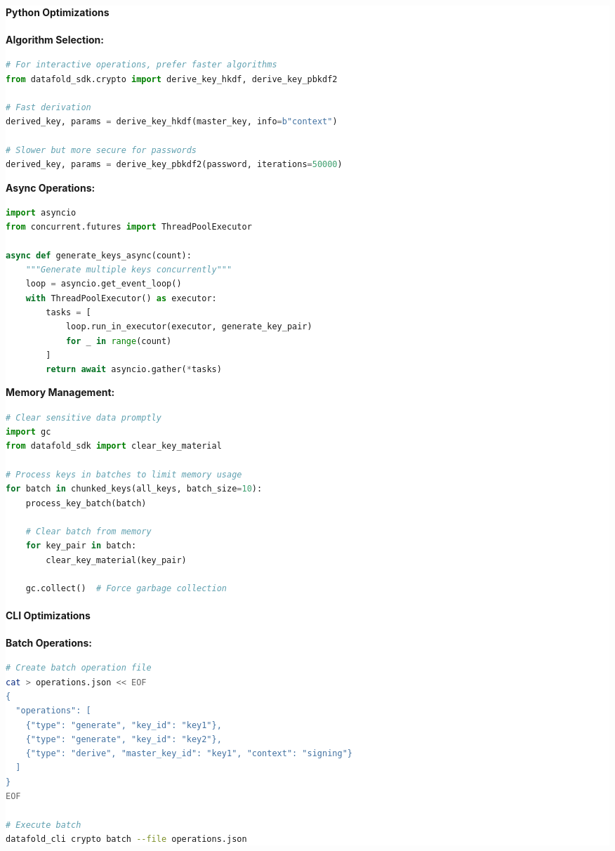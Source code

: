 #### Python Optimizations

**Algorithm Selection:**
```python
# For interactive operations, prefer faster algorithms
from datafold_sdk.crypto import derive_key_hkdf, derive_key_pbkdf2

# Fast derivation
derived_key, params = derive_key_hkdf(master_key, info=b"context")

# Slower but more secure for passwords
derived_key, params = derive_key_pbkdf2(password, iterations=50000)
```

**Async Operations:**
```python
import asyncio
from concurrent.futures import ThreadPoolExecutor

async def generate_keys_async(count):
    """Generate multiple keys concurrently"""
    loop = asyncio.get_event_loop()
    with ThreadPoolExecutor() as executor:
        tasks = [
            loop.run_in_executor(executor, generate_key_pair)
            for _ in range(count)
        ]
        return await asyncio.gather(*tasks)
```

**Memory Management:**
```python
# Clear sensitive data promptly
import gc
from datafold_sdk import clear_key_material

# Process keys in batches to limit memory usage
for batch in chunked_keys(all_keys, batch_size=10):
    process_key_batch(batch)
    
    # Clear batch from memory
    for key_pair in batch:
        clear_key_material(key_pair)
    
    gc.collect()  # Force garbage collection
```

#### CLI Optimizations

**Batch Operations:**
```bash
# Create batch operation file
cat > operations.json << EOF
{
  "operations": [
    {"type": "generate", "key_id": "key1"},
    {"type": "generate", "key_id": "key2"},
    {"type": "derive", "master_key_id": "key1", "context": "signing"}
  ]
}
EOF

# Execute batch
datafold_cli crypto batch --file operations.json
```
